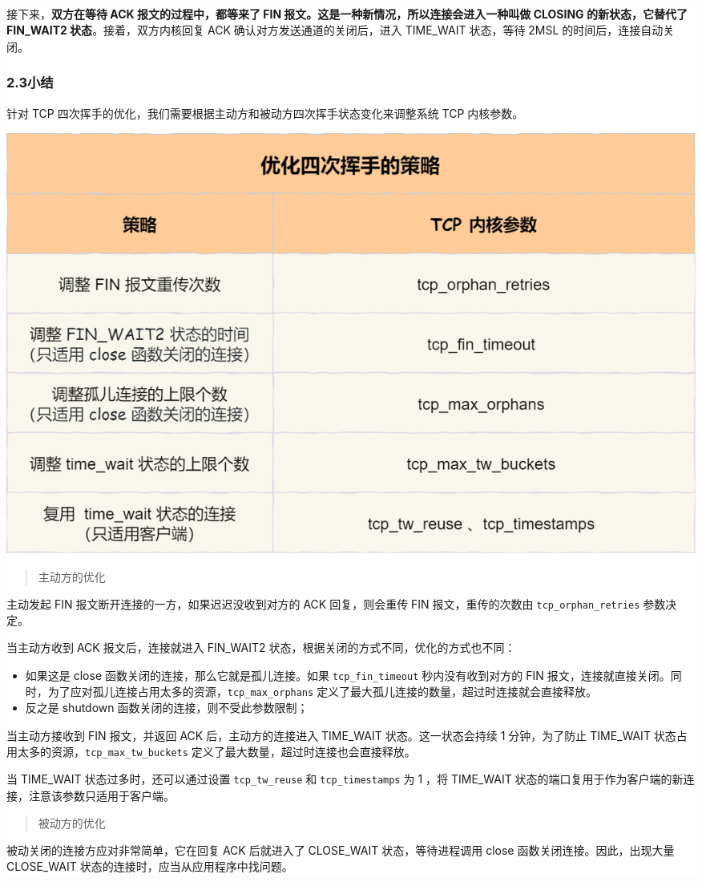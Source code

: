 接下来，**双方在等待 ACK 报文的过程中，都等来了 FIN 报文。这是一种新情况，所以连接会进入一种叫做 CLOSING 的新状态，它替代了 FIN_WAIT2 状态**。接着，双方内核回复 ACK 确认对方发送通道的关闭后，进入 TIME_WAIT 状态，等待 2MSL 的时间后，连接自动关闭。

### 2.3小结

针对 TCP 四次挥手的优化，我们需要根据主动方和被动方四次挥手状态变化来调整系统 TCP 内核参数。

![四次挥手的优化策略](..\imgs\四次挥手的优化策略.jpg)

> 主动方的优化

主动发起 FIN 报文断开连接的一方，如果迟迟没收到对方的 ACK 回复，则会重传 FIN 报文，重传的次数由 `tcp_orphan_retries` 参数决定。

当主动方收到 ACK 报文后，连接就进入 FIN_WAIT2 状态，根据关闭的方式不同，优化的方式也不同：

- 如果这是 close 函数关闭的连接，那么它就是孤儿连接。如果 `tcp_fin_timeout` 秒内没有收到对方的 FIN 报文，连接就直接关闭。同时，为了应对孤儿连接占用太多的资源，`tcp_max_orphans` 定义了最大孤儿连接的数量，超过时连接就会直接释放。
- 反之是 shutdown 函数关闭的连接，则不受此参数限制；

当主动方接收到 FIN 报文，并返回 ACK 后，主动方的连接进入 TIME_WAIT 状态。这一状态会持续 1 分钟，为了防止 TIME_WAIT 状态占用太多的资源，`tcp_max_tw_buckets` 定义了最大数量，超过时连接也会直接释放。

当 TIME_WAIT 状态过多时，还可以通过设置 `tcp_tw_reuse` 和 `tcp_timestamps` 为 1 ，将 TIME_WAIT 状态的端口复用于作为客户端的新连接，注意该参数只适用于客户端。

> 被动方的优化

被动关闭的连接方应对非常简单，它在回复 ACK 后就进入了 CLOSE_WAIT 状态，等待进程调用 close 函数关闭连接。因此，出现大量 CLOSE_WAIT 状态的连接时，应当从应用程序中找问题。

